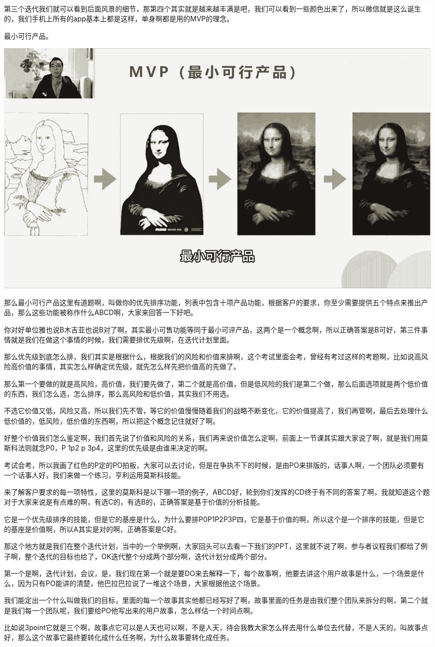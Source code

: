 第三个迭代我们就可以看到后面风景的细节，那第四个其实就是越来越丰满是吧，我们可以看到一些颜色出来了，所以微信就是这么诞生的，我们手机上所有的app基本上都是这样，单身啊都是用的MVP的理念。

最小可行产品。

![](img/cd169e020abcd7c98d3debc21191541c_15.png)

那么最小可行产品这里有道题啊，叫做你的优先排序功能，列表中包含十项产品功能，根据客户的要求，你至少需要提供五个特点来推出产品，那么这些功能被称作什么ABCD啊，大家来回答一下好吧。

你对好单位雅也说B木吉亚也说B对了啊，其实最小可售功能等同于最小可评产品，这两个是一个概念啊，所以正确答案是B可好，第三件事情就是我们在做这个事情的时候，我们需要排优先级啊，在迭代计划里面。

那么优先级到底怎么排，我们其实是根据什么，根据我们的风险和价值来排啊，这个考试里面会考，曾经有考过这样的考题啊，比如说高风险高价值的事情，其实怎么样确定优先级，就先怎么样先把价值高的先做了。

那么第一个要做的就是高风险，高价值，我们要先做了，第二个就是高价值，但是低风险的我们是第二个做，那么后面选项就是两个低价值的东西，我们怎么选，怎么排序，那么高风险和低价值，其实我们不用选。

不选它价值又低，风险又高，所以我们先不管，等它的价值慢慢随着我们的战略不断变化，它的价值提高了，我们再管啊，最后去处理什么低价值的，低风险，低价值的东西啊，所以把这个概念记住就好了啊。

好整个价值我们怎么鉴定啊，我们首先说了价值和风险的关系，我们再来说价值怎么定啊，前面上一节课其实跟大家说了啊，就是我们用莫斯科法则就念P0，P 1p2 p 3p4，这里的优先级是由谁来决定的啊。

考试会考，所以我画了红色的P定的PO拍板，大家可以去讨论，但是在争执不下的时候，是由PO来排版的，话事人啊，一个团队必须要有一个话事人好，我们来做一个练习，亨利运用莫斯科技能。

来了解客户要求的每一项特性，这里的莫斯科是以下哪一项的例子，ABCD好，轮到你们发挥的CD终于有不同的答案了啊，我就知道这个题对于大家来说是有点难的啊，有选C的，有选B的，正确答案是基于价值的分析技能。

它是一个优先级排序的技能，但是它的基座是什么，为什么要排P0P1P2P3P四，它是基于价值的啊，所以这个是一个排序的技能，但是它的基座是价值啊，所以A其实是对的啊，正确答案是C好。

那这个地方就是我们在整个迭代计划，当中的一个举例啊，大家回头可以去看一下我们的PPT，这里就不说了啊，参与者议程我们都给了例子啊，整个迭代的目标也给了，OK迭代整个分成两个部分啊，迭代计划分成两个部分。

第一个是啊，迭代计划，会议，是，我们现在第一个就是要DO来去解释一下，每个故事啊，他要去讲这个用户故事是什么，一个场景是什么，因为只有PO能讲的清楚，他巴拉巴拉说了一堆这个场景，大家根据他这个场景。

我们能定出一个什么叫做我们的目标，里面的每一个故事其实他都已经写好了啊，故事里面的任务是由我们整个团队来拆分的啊，第二个就是我们每一个团队呢，我们要给PO他写出来的用户故事，怎么样估一个时间点啊。

比如说3point它就是三个啊，故事点它可以是人天也可以啊，不是人天，待会我教大家怎么样去用什么单位去代替，不是人天的，叫故事点好，那么这个故事它最终要转化成什么任务啊，为什么故事要转化成任务。
